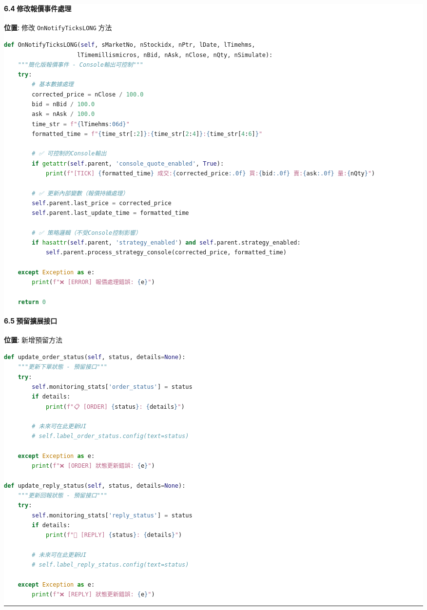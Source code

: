 #### **6.4 修改報價事件處理**
**位置**: 修改 `OnNotifyTicksLONG` 方法

```python
def OnNotifyTicksLONG(self, sMarketNo, nStockidx, nPtr, lDate, lTimehms,
                     lTimemillismicros, nBid, nAsk, nClose, nQty, nSimulate):
    """簡化版報價事件 - Console輸出可控制"""
    try:
        # 基本數據處理
        corrected_price = nClose / 100.0
        bid = nBid / 100.0
        ask = nAsk / 100.0
        time_str = f"{lTimehms:06d}"
        formatted_time = f"{time_str[:2]}:{time_str[2:4]}:{time_str[4:6]}"

        # ✅ 可控制的Console輸出
        if getattr(self.parent, 'console_quote_enabled', True):
            print(f"[TICK] {formatted_time} 成交:{corrected_price:.0f} 買:{bid:.0f} 賣:{ask:.0f} 量:{nQty}")

        # ✅ 更新內部變數（報價持續處理）
        self.parent.last_price = corrected_price
        self.parent.last_update_time = formatted_time

        # ✅ 策略邏輯（不受Console控制影響）
        if hasattr(self.parent, 'strategy_enabled') and self.parent.strategy_enabled:
            self.parent.process_strategy_console(corrected_price, formatted_time)

    except Exception as e:
        print(f"❌ [ERROR] 報價處理錯誤: {e}")

    return 0
```

#### **6.5 預留擴展接口**
**位置**: 新增預留方法

```python
def update_order_status(self, status, details=None):
    """更新下單狀態 - 預留接口"""
    try:
        self.monitoring_stats['order_status'] = status
        if details:
            print(f"📋 [ORDER] {status}: {details}")

        # 未來可在此更新UI
        # self.label_order_status.config(text=status)

    except Exception as e:
        print(f"❌ [ORDER] 狀態更新錯誤: {e}")

def update_reply_status(self, status, details=None):
    """更新回報狀態 - 預留接口"""
    try:
        self.monitoring_stats['reply_status'] = status
        if details:
            print(f"📨 [REPLY] {status}: {details}")

        # 未來可在此更新UI
        # self.label_reply_status.config(text=status)

    except Exception as e:
        print(f"❌ [REPLY] 狀態更新錯誤: {e}")
```

---